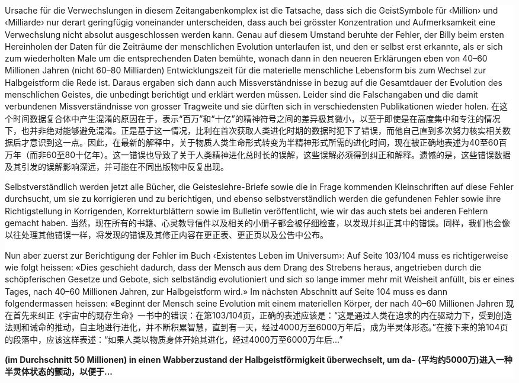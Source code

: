 Ursache für die Verwechslungen in diesem Zeitangabenkomplex ist die Tatsache, dass sich die GeistSymbole für ‹Million› und ‹Milliarde› nur derart geringfügig voneinander unterscheiden, dass auch bei grösster Konzentration und Aufmerksamkeit eine Verwechslung nicht absolut ausgeschlossen werden kann. Genau auf diesem Umstand beruhte der Fehler, der Billy beim ersten Hereinholen der Daten für die Zeiträume der menschlichen Evolution unterlaufen ist, und den er selbst erst erkannte, als er sich zum wiederholten Male um die entsprechenden Daten bemühte, wonach dann in den neueren Erklärungen eben von 40–60 Millionen Jahren (nicht 60–80 Milliarden) Entwicklungszeit für die materielle menschliche Lebensform bis zum Wechsel zur Halbgeistform die Rede ist. Daraus ergaben sich dann auch Missverständnisse in bezug auf die Gesamtdauer der Evolution des menschlichen Geistes, die unbedingt berichtigt und erklärt werden müssen. Leider sind die Falschangaben und die damit verbundenen Missverständnisse von grosser Tragweite und sie dürften sich in verschiedensten Publikationen wieder holen.
在这个时间数据复合体中产生混淆的原因在于，表示“百万”和“十亿”的精神符号之间的差异极其微小，以至于即使是在高度集中和专注的情况下，也并非绝对能够避免混淆。正是基于这一情况，比利在首次获取人类进化时期的数据时犯下了错误，而他自己直到多次努力核实相关数据后才意识到这一点。因此，在最新的解释中，关于物质人类生命形式转变为半精神形式所需的进化时间，现在被正确地表述为40至60百万年（而非60至80十亿年）。这一错误也导致了关于人类精神进化总时长的误解，这些误解必须得到纠正和解释。遗憾的是，这些错误数据及其引发的误解影响深远，并可能在不同出版物中反复出现。

Selbstverständlich werden jetzt alle Bücher, die Geisteslehre-Briefe sowie die in Frage kommenden Kleinschriften auf diese Fehler durchsucht, um sie zu korrigieren und zu berichtigen, und ebenso selbstverständlich werden die gefundenen Fehler sowie ihre Richtigstellung in Korrigenden, Korrekturblättern sowie im Bulletin veröffentlicht, wie wir das auch stets bei anderen Fehlern gemacht haben.
当然，现在所有的书籍、心灵教导信件以及相关的小册子都会被仔细检查，以发现并纠正其中的错误。同样，我们也会像以往处理其他错误一样，将发现的错误及其修正内容在更正表、更正页以及公告中公布。

Nun aber zuerst zur Berichtigung der Fehler im Buch ‹Existentes Leben im Universum›: Auf Seite 103/104 muss es richtigerweise wie folgt heissen: «Dies geschieht dadurch, dass der Mensch aus dem Drang des Strebens heraus, angetrieben durch die schöpferischen Gesetze und Gebote, sich selbständig evolutioniert und sich so lange immer mehr mit Weisheit anfüllt, bis er eines Tages, nach 40–60 Millionen Jahren, zur Halbgeistform wird.» Im nächsten Abschnitt auf Seite 104 muss es dann folgendermassen heissen: «Beginnt der Mensch seine Evolution mit einem materiellen Körper, der nach 40–60 Millionen Jahren
现在首先来纠正《宇宙中的现存生命》一书中的错误：在第103/104页，正确的表述应该是：“这是通过人类在追求的内在驱动力下，受到创造法则和诫命的推动，自主地进行进化，并不断积累智慧，直到有一天，经过4000万至6000万年后，成为半灵体形态。”在接下来的第104页的段落中，应该这样表述：“如果人类以物质身体开始其进化，经过4000万至6000万年后...”

**(im Durchschnitt 50 Millionen) in einen Wabberzustand der Halbgeistförmigkeit überwechselt, um da-**
**(平均约5000万)进入一种半灵体状态的颤动，以便于...**
